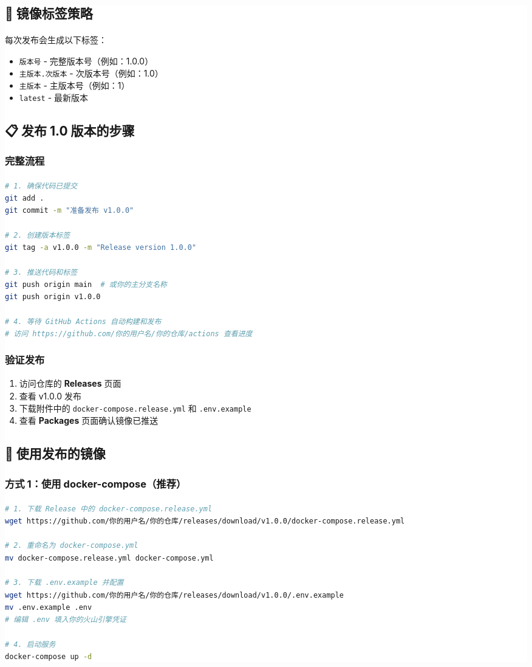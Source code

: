## 🔖 镜像标签策略

每次发布会生成以下标签：
- `版本号` - 完整版本号（例如：1.0.0）
- `主版本.次版本` - 次版本号（例如：1.0）
- `主版本` - 主版本号（例如：1）
- `latest` - 最新版本

## 📋 发布 1.0 版本的步骤

### 完整流程

```bash
# 1. 确保代码已提交
git add .
git commit -m "准备发布 v1.0.0"

# 2. 创建版本标签
git tag -a v1.0.0 -m "Release version 1.0.0"

# 3. 推送代码和标签
git push origin main  # 或你的主分支名称
git push origin v1.0.0

# 4. 等待 GitHub Actions 自动构建和发布
# 访问 https://github.com/你的用户名/你的仓库/actions 查看进度
```

### 验证发布

1. 访问仓库的 **Releases** 页面
2. 查看 v1.0.0 发布
3. 下载附件中的 `docker-compose.release.yml` 和 `.env.example`
4. 查看 **Packages** 页面确认镜像已推送

## 🐳 使用发布的镜像

### 方式 1：使用 docker-compose（推荐）

```bash
# 1. 下载 Release 中的 docker-compose.release.yml
wget https://github.com/你的用户名/你的仓库/releases/download/v1.0.0/docker-compose.release.yml

# 2. 重命名为 docker-compose.yml
mv docker-compose.release.yml docker-compose.yml

# 3. 下载 .env.example 并配置
wget https://github.com/你的用户名/你的仓库/releases/download/v1.0.0/.env.example
mv .env.example .env
# 编辑 .env 填入你的火山引擎凭证

# 4. 启动服务
docker-compose up -d
```
